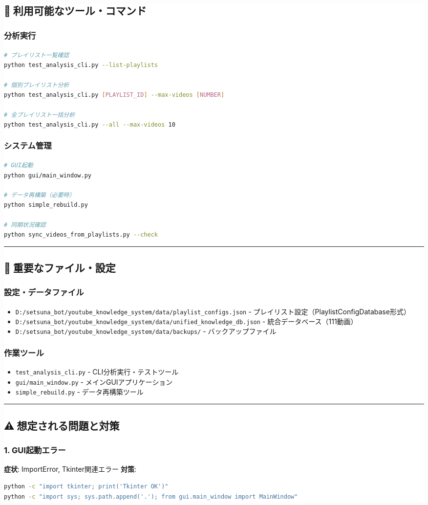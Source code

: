 
## 🔧 利用可能なツール・コマンド

### 分析実行
```bash
# プレイリスト一覧確認
python test_analysis_cli.py --list-playlists

# 個別プレイリスト分析
python test_analysis_cli.py [PLAYLIST_ID] --max-videos [NUMBER]

# 全プレイリスト一括分析
python test_analysis_cli.py --all --max-videos 10
```

### システム管理
```bash
# GUI起動
python gui/main_window.py

# データ再構築（必要時）
python simple_rebuild.py

# 同期状況確認
python sync_videos_from_playlists.py --check
```

---

## 📁 重要なファイル・設定

### 設定・データファイル
- `D:/setsuna_bot/youtube_knowledge_system/data/playlist_configs.json` - プレイリスト設定（PlaylistConfigDatabase形式）
- `D:/setsuna_bot/youtube_knowledge_system/data/unified_knowledge_db.json` - 統合データベース（111動画）
- `D:/setsuna_bot/youtube_knowledge_system/data/backups/` - バックアップファイル

### 作業ツール
- `test_analysis_cli.py` - CLI分析実行・テストツール
- `gui/main_window.py` - メインGUIアプリケーション
- `simple_rebuild.py` - データ再構築ツール

---

## ⚠️ 想定される問題と対策

### 1. GUI起動エラー
**症状**: ImportError, Tkinter関連エラー
**対策**: 
```bash
python -c "import tkinter; print('Tkinter OK')"
python -c "import sys; sys.path.append('.'); from gui.main_window import MainWindow"
```
